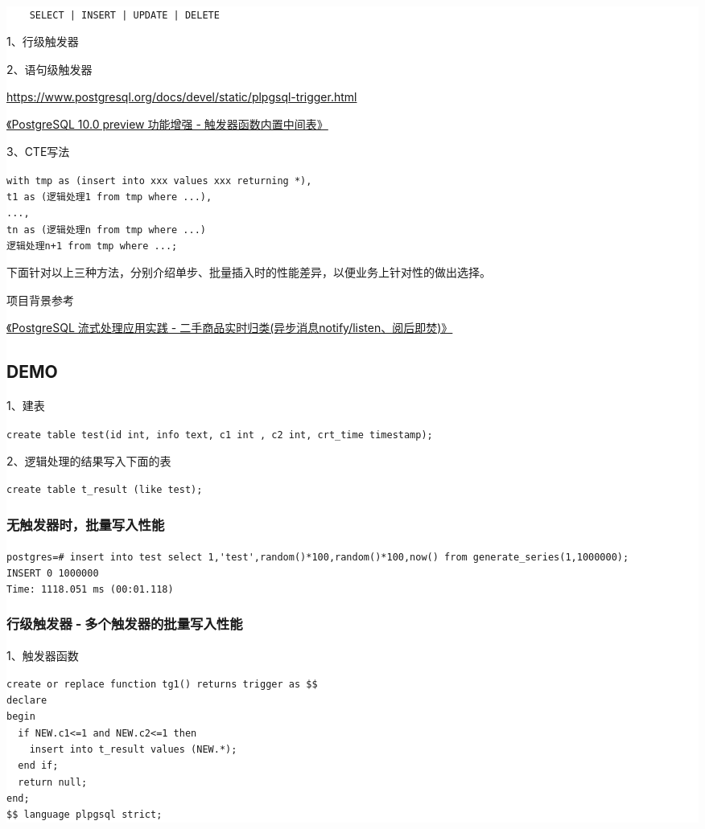 ```  
    SELECT | INSERT | UPDATE | DELETE  
```  
  
1、行级触发器  
  
2、语句级触发器  
  
https://www.postgresql.org/docs/devel/static/plpgsql-trigger.html  
  
[《PostgreSQL 10.0 preview 功能增强 - 触发器函数内置中间表》](../201704/20170401_01.md)    
  
3、CTE写法  
  
```  
with tmp as (insert into xxx values xxx returning *),  
t1 as (逻辑处理1 from tmp where ...),  
...,  
tn as (逻辑处理n from tmp where ...)  
逻辑处理n+1 from tmp where ...;  
```  
  
下面针对以上三种方法，分别介绍单步、批量插入时的性能差异，以便业务上针对性的做出选择。  
  
项目背景参考  
  
[《PostgreSQL 流式处理应用实践 - 二手商品实时归类(异步消息notify/listen、阅后即焚)》](../201807/20180713_03.md)    
  
## DEMO  
1、建表  
  
```  
create table test(id int, info text, c1 int , c2 int, crt_time timestamp);  
```  
  
2、逻辑处理的结果写入下面的表  
  
```  
create table t_result (like test);  
```  
  
### 无触发器时，批量写入性能  
  
```  
postgres=# insert into test select 1,'test',random()*100,random()*100,now() from generate_series(1,1000000);  
INSERT 0 1000000  
Time: 1118.051 ms (00:01.118)  
```  
  
### 行级触发器 - 多个触发器的批量写入性能  
1、触发器函数  
  
```  
create or replace function tg1() returns trigger as $$  
declare  
begin  
  if NEW.c1<=1 and NEW.c2<=1 then   
    insert into t_result values (NEW.*);  
  end if;  
  return null;  
end;  
$$ language plpgsql strict;  
```  
  